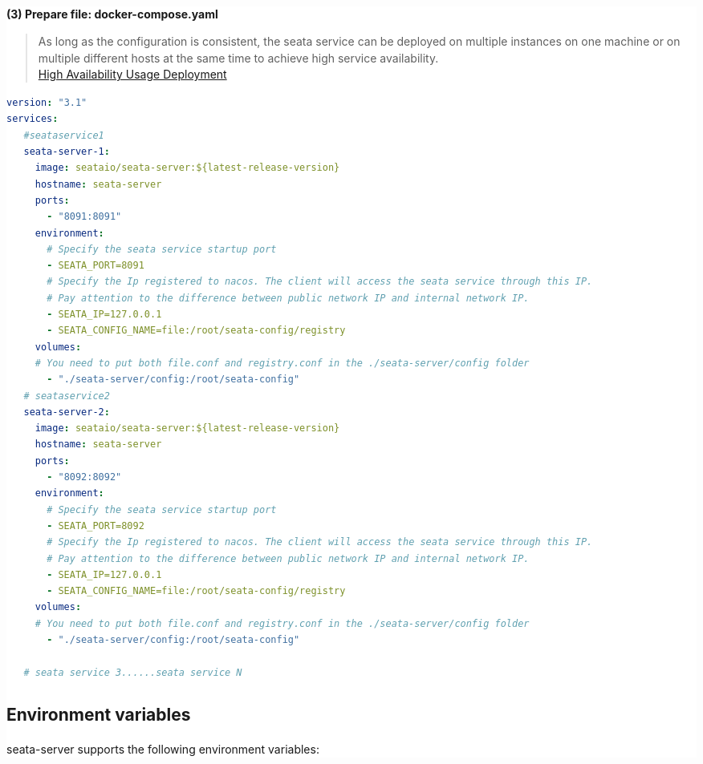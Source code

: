 **(3) Prepare file: docker-compose.yaml**

> As long as the configuration is consistent, the seata service can be deployed on multiple instances on one machine or on multiple different hosts at the same time to achieve high service availability. <br />
> [High Availability Usage Deployment](/docs/ops/deploy-ha)

```yaml
version: "3.1"
services:
   #seataservice1
   seata-server-1:
     image: seataio/seata-server:${latest-release-version}
     hostname: seata-server
     ports:
       - "8091:8091"
     environment:
       # Specify the seata service startup port
       - SEATA_PORT=8091
       # Specify the Ip registered to nacos. The client will access the seata service through this IP.
       # Pay attention to the difference between public network IP and internal network IP.
       - SEATA_IP=127.0.0.1
       - SEATA_CONFIG_NAME=file:/root/seata-config/registry
     volumes:
     # You need to put both file.conf and registry.conf in the ./seata-server/config folder
       - "./seata-server/config:/root/seata-config"
   # seataservice2
   seata-server-2:
     image: seataio/seata-server:${latest-release-version}
     hostname: seata-server
     ports:
       - "8092:8092"
     environment:
       # Specify the seata service startup port
       - SEATA_PORT=8092
       # Specify the Ip registered to nacos. The client will access the seata service through this IP.
       # Pay attention to the difference between public network IP and internal network IP.
       - SEATA_IP=127.0.0.1
       - SEATA_CONFIG_NAME=file:/root/seata-config/registry
     volumes:
     # You need to put both file.conf and registry.conf in the ./seata-server/config folder
       - "./seata-server/config:/root/seata-config"
  
   # seata service 3......seata service N
```


## Environment variables

seata-server supports the following environment variables:
